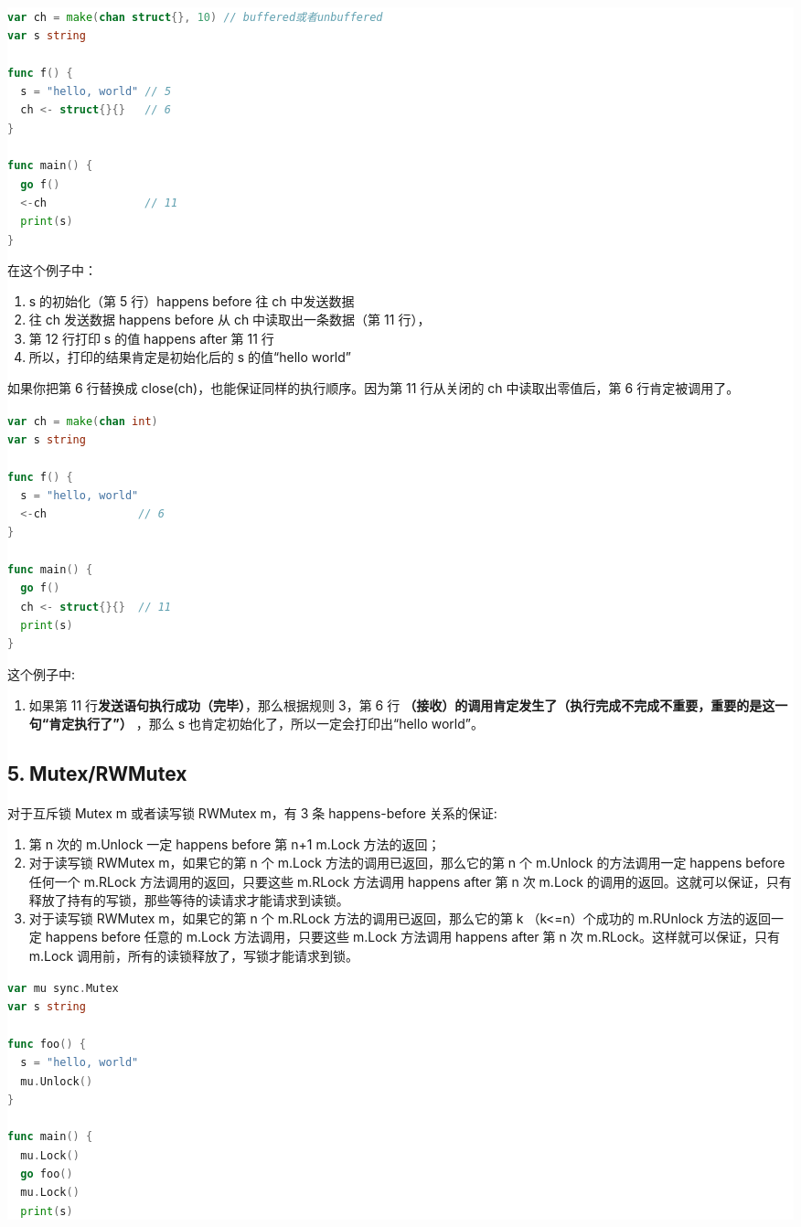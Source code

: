 
```go
var ch = make(chan struct{}, 10) // buffered或者unbuffered
var s string

func f() {
  s = "hello, world" // 5
  ch <- struct{}{}   // 6
}

func main() {
  go f()
  <-ch               // 11
  print(s)
}
```

在这个例子中：
1. s 的初始化（第 5 行）happens before 往 ch 中发送数据
2. 往 ch 发送数据 happens before 从 ch 中读取出一条数据（第 11 行），
3. 第 12 行打印 s 的值 happens after 第 11 行
4. 所以，打印的结果肯定是初始化后的 s 的值“hello world”

如果你把第 6 行替换成 close(ch)，也能保证同样的执行顺序。因为第 11 行从关闭的 ch 中读取出零值后，第 6 行肯定被调用了。

```go
var ch = make(chan int)
var s string

func f() {
  s = "hello, world"
  <-ch              // 6
}

func main() {
  go f()
  ch <- struct{}{}  // 11 
  print(s)
}
```
这个例子中:
1. 如果第 11 行**发送语句执行成功（完毕）**，那么根据规则 3，第 6 行 **（接收）的调用肯定发生了（执行完成不完成不重要，重要的是这一句“肯定执行了”）** ，那么 s 也肯定初始化了，所以一定会打印出“hello world”。

## 5. Mutex/RWMutex
对于互斥锁 Mutex m 或者读写锁 RWMutex m，有 3 条 happens-before 关系的保证:
1. 第 n 次的 m.Unlock 一定 happens before 第 n+1 m.Lock 方法的返回；
2. 对于读写锁 RWMutex m，如果它的第 n 个 m.Lock 方法的调用已返回，那么它的第 n 个 m.Unlock 的方法调用一定 happens before 任何一个 m.RLock 方法调用的返回，只要这些 m.RLock 方法调用 happens after 第 n 次 m.Lock 的调用的返回。这就可以保证，只有释放了持有的写锁，那些等待的读请求才能请求到读锁。
3. 对于读写锁 RWMutex m，如果它的第 n 个 m.RLock 方法的调用已返回，那么它的第 k （k<=n）个成功的 m.RUnlock 方法的返回一定 happens before 任意的 m.Lock 方法调用，只要这些 m.Lock 方法调用 happens after 第 n 次 m.RLock。这样就可以保证，只有 m.Lock 调用前，所有的读锁释放了，写锁才能请求到锁。

```go
var mu sync.Mutex
var s string

func foo() {
  s = "hello, world"
  mu.Unlock()
}

func main() {
  mu.Lock()
  go foo()
  mu.Lock()
  print(s)
```